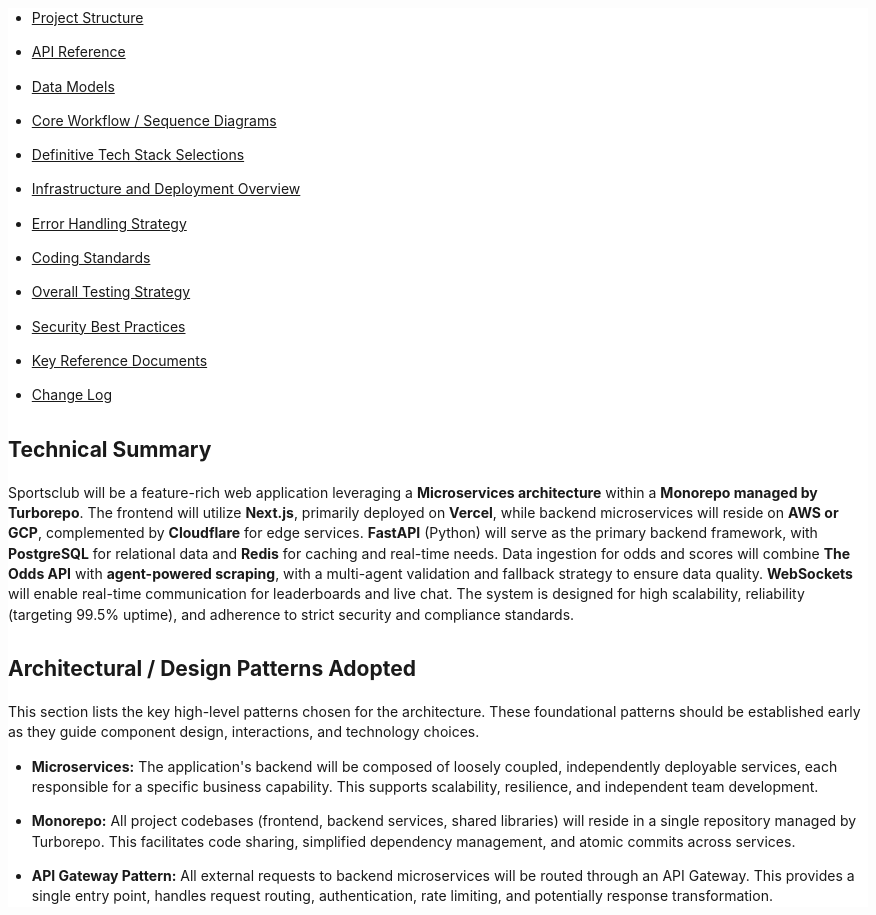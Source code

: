 - [Project Structure](https://www.google.com/search?q=%23project-structure)

- [API Reference](https://www.google.com/search?q=%23api-reference)

- [Data Models](https://www.google.com/search?q=%23data-models)

- [Core Workflow / Sequence Diagrams](https://www.google.com/search?q=%23core-workflow--sequence-diagrams)

- [Definitive Tech Stack Selections](https://www.google.com/search?q=%23definitive-tech-stack-selections)

- [Infrastructure and Deployment Overview](https://www.google.com/search?q=%23infrastructure-and-deployment-overview)

- [Error Handling Strategy](https://www.google.com/search?q=%23error-handling-strategy)

- [Coding Standards](https://www.google.com/search?q=%23coding-standards)

- [Overall Testing Strategy](https://www.google.com/search?q=%23overall-testing-strategy)

- [Security Best Practices](https://www.google.com/search?q=%23security-best-practices)

- [Key Reference Documents](https://www.google.com/search?q=%23key-reference-documents)

- [Change Log](https://www.google.com/search?q=%23change-log)

## Technical Summary

Sportsclub will be a feature-rich web application leveraging a **Microservices architecture** within a **Monorepo managed by Turborepo**. The frontend will utilize **Next.js**, primarily deployed on **Vercel**, while backend microservices will reside on **AWS or GCP**, complemented by **Cloudflare** for edge services. **FastAPI** (Python) will serve as the primary backend framework, with **PostgreSQL** for relational data and **Redis** for caching and real-time needs. Data ingestion for odds and scores will combine **The Odds API** with **agent-powered scraping**, with a multi-agent validation and fallback strategy to ensure data quality. **WebSockets** will enable real-time communication for leaderboards and live chat. The system is designed for high scalability, reliability (targeting 99.5% uptime), and adherence to strict security and compliance standards.

## Architectural / Design Patterns Adopted

This section lists the key high-level patterns chosen for the architecture. These foundational patterns should be established early as they guide component design, interactions, and technology choices.

- **Microservices:** The application's backend will be composed of loosely coupled, independently deployable services, each responsible for a specific business capability. This supports scalability, resilience, and independent team development.

- **Monorepo:** All project codebases (frontend, backend services, shared libraries) will reside in a single repository managed by Turborepo. This facilitates code sharing, simplified dependency management, and atomic commits across services.

- **API Gateway Pattern:** All external requests to backend microservices will be routed through an API Gateway. This provides a single entry point, handles request routing, authentication, rate limiting, and potentially response transformation.
